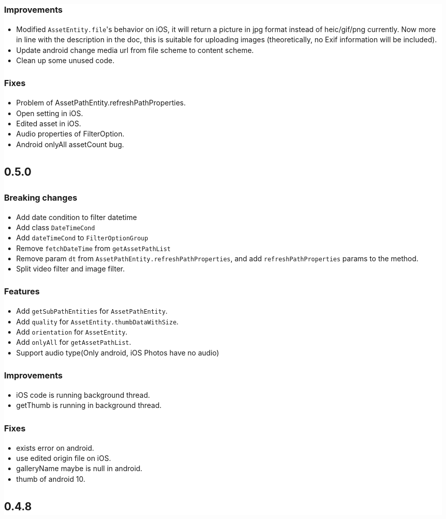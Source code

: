 ### Improvements

- Modified `AssetEntity.file`'s behavior on iOS,
  it will return a picture in jpg format instead of heic/gif/png currently.
  Now more in line with the description in the doc,
  this is suitable for uploading images (theoretically, no Exif information will be included).
- Update android change media url from file scheme to content scheme.
- Clean up some unused code.

### Fixes

- Problem of AssetPathEntity.refreshPathProperties.
- Open setting in iOS.
- Edited asset in iOS.
- Audio properties of FilterOption.
- Android onlyAll assetCount bug.

## 0.5.0

### Breaking changes

- Add date condition to filter datetime
- Add class `DateTimeCond`
- Add `dateTimeCond` to `FilterOptionGroup`
- Remove `fetchDateTime` from `getAssetPathList`
- Remove param `dt` from `AssetPathEntity.refreshPathProperties`,
  and add `refreshPathProperties` params to the method.
- Split video filter and image filter.

### Features

- Add `getSubPathEntities` for `AssetPathEntity`.
- Add `quality` for `AssetEntity.thumbDataWithSize`.
- Add `orientation` for `AssetEntity`.
- Add `onlyAll` for `getAssetPathList`.
- Support audio type(Only android, iOS Photos have no audio)

### Improvements

- iOS code is running background thread.
- getThumb is running in background thread.

### Fixes

- exists error on android.
- use edited origin file on iOS.
- galleryName maybe is null in android.
- thumb of android 10.

## 0.4.8
